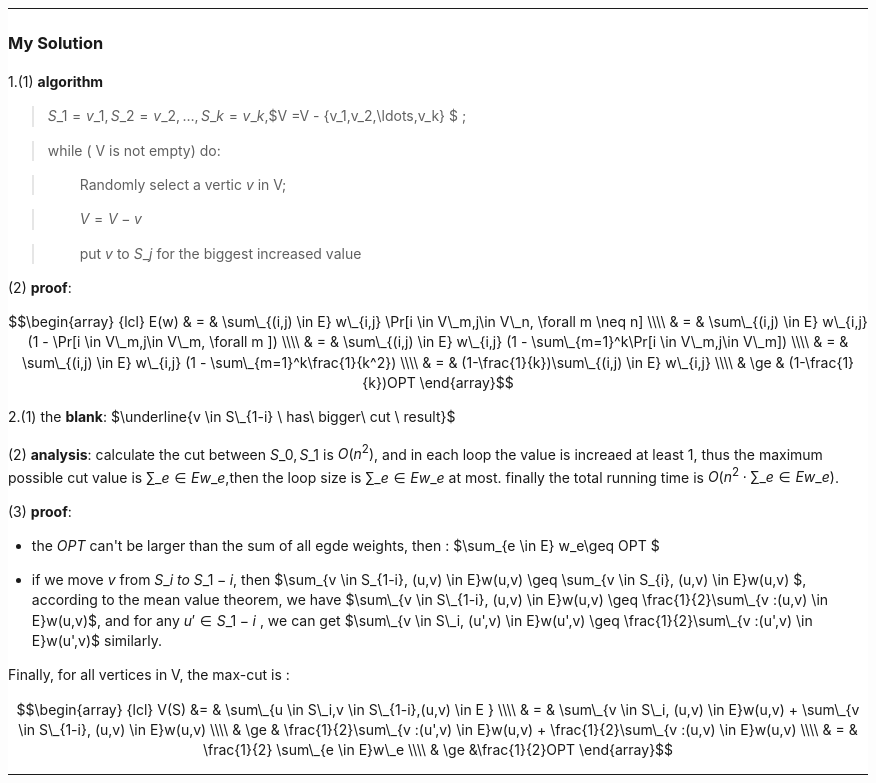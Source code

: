 
------

### My Solution

1.(1) **algorithm**

>$S\_1={v\_1},S\_2={v\_2},\ldots,S\_k={v\_k}$,$V =V - \{v\_1,v\_2,\ldots,v\_k\} $  ;

>while ( V is not empty) do:

> &emsp;&emsp; Randomly select  a vertic $v$ in V;

> &emsp;&emsp; $V = V- v$

> &emsp;&emsp; put $v$ to $S\_j$ for the biggest increased value

(2) **proof**:

$$\begin{array} {lcl}
E(w) & = & \sum\_{(i,j) \in E} w\_{i,j} \Pr[i \in V\_m,j\in V\_n, \forall m \neq n] \\\\
        & = & \sum\_{(i,j) \in E} w\_{i,j}  (1 - \Pr[i \in V\_m,j\in V\_m, \forall m ]) \\\\
        & = & \sum\_{(i,j) \in E} w\_{i,j}  (1 - \sum\_{m=1}^k\Pr[i \in V\_m,j\in V\_m]) \\\\
        & = & \sum\_{(i,j) \in E} w\_{i,j}  (1 - \sum\_{m=1}^k\frac{1}{k^2}) \\\\
        & = & (1-\frac{1}{k})\sum\_{(i,j) \in E} w\_{i,j}  \\\\
        & \ge & (1-\frac{1}{k})OPT
\end{array}$$


2.(1) the **blank**: $\underline{v \in S\_{1-i} \ has\ bigger\ cut \ result}$

(2) **analysis**: calculate the cut  between $S\_0,S\_1$ is $O(n^2)$, and in each loop the value is increaed at least 1, thus the maximum possible cut value is $\sum\_{e \in E}w\_e$,then the loop size is $\sum\_{e \in E}w\_e$ at most. finally the total running time is $O(n^2 \cdot \sum\_{e \in E}w\_e)$.

(3) **proof**:
- the *OPT* can't be larger than the sum of all egde weights, then : $\sum\_{e \in E} w\_e\geq OPT $

- if we move $v$ from $S\_i \  to \ S\_{1-i}$, then $\sum\_{v \in S\_{1-i}, (u,v) \in E}w(u,v) \geq \sum\_{v \in S\_{i}, (u,v) \in E}w(u,v) $,
according to the mean value theorem, we have $\sum\_{v \in S\_{1-i}, (u,v) \in E}w(u,v) \geq \frac{1}{2}\sum\_{v :(u,v) \in E}w(u,v)$, and  for any $u' \in S\_{1-i}$ , we can get $\sum\_{v \in S\_i, (u',v) \in E}w(u',v) \geq \frac{1}{2}\sum\_{v :(u',v) \in E}w(u',v)$ similarly.

Finally, for all vertices in V, the max-cut is :

$$\begin{array} {lcl}
V(S) &= & \sum\_{u \in S\_i,v \in S\_{1-i},(u,v) \in E } \\\\
        & = & \sum\_{v \in S\_i, (u,v) \in E}w(u,v) + \sum\_{v \in S\_{1-i}, (u,v) \in E}w(u,v)  \\\\
        & \ge & \frac{1}{2}\sum\_{v :(u',v) \in E}w(u,v) + \frac{1}{2}\sum\_{v :(u,v) \in E}w(u,v) \\\\
        & = & \frac{1}{2} \sum\_{e \in E}w\_e \\\\
        & \ge &\frac{1}{2}OPT
 \end{array}$$

------

